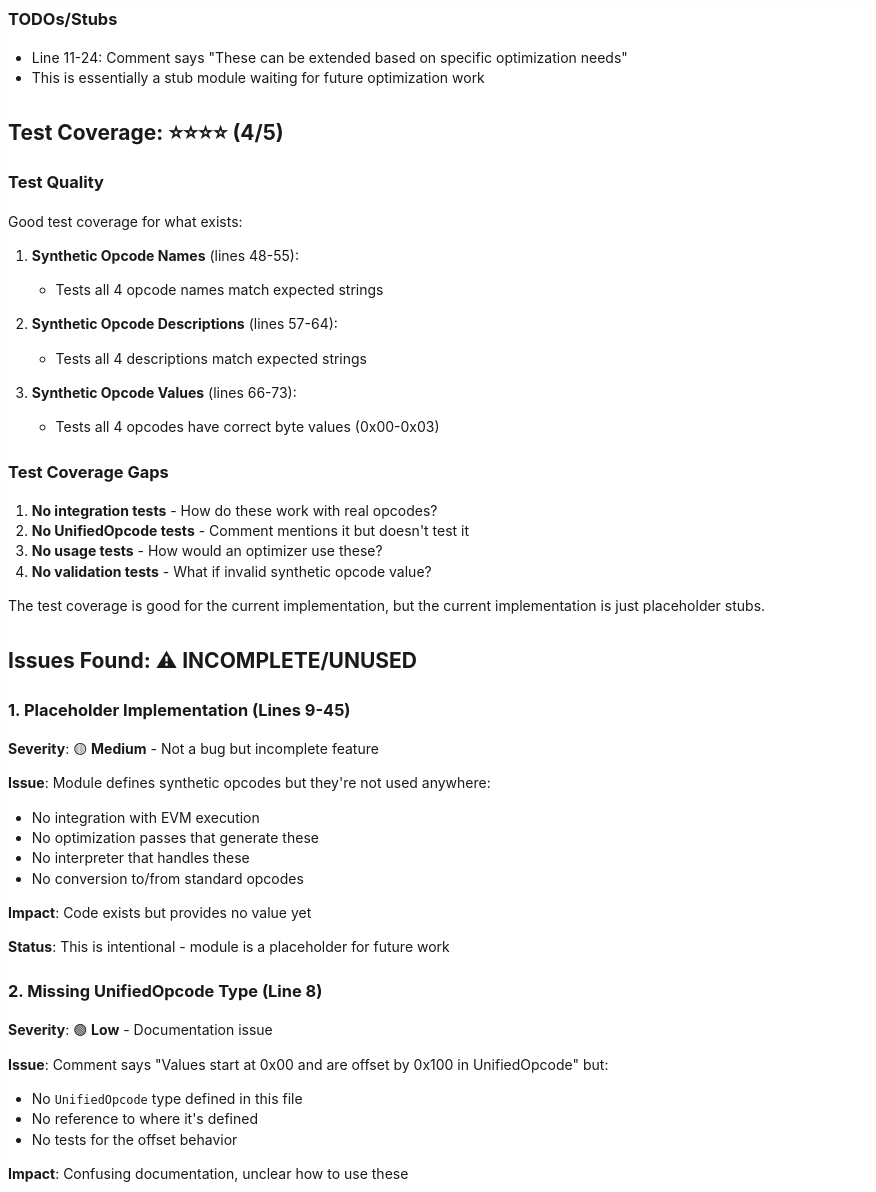 ### TODOs/Stubs
- Line 11-24: Comment says "These can be extended based on specific optimization needs"
- This is essentially a stub module waiting for future optimization work

## Test Coverage: ⭐⭐⭐⭐ (4/5)

### Test Quality
Good test coverage for what exists:

1. **Synthetic Opcode Names** (lines 48-55):
   - Tests all 4 opcode names match expected strings

2. **Synthetic Opcode Descriptions** (lines 57-64):
   - Tests all 4 descriptions match expected strings

3. **Synthetic Opcode Values** (lines 66-73):
   - Tests all 4 opcodes have correct byte values (0x00-0x03)

### Test Coverage Gaps
1. **No integration tests** - How do these work with real opcodes?
2. **No UnifiedOpcode tests** - Comment mentions it but doesn't test it
3. **No usage tests** - How would an optimizer use these?
4. **No validation tests** - What if invalid synthetic opcode value?

The test coverage is good for the current implementation, but the current implementation is just placeholder stubs.

## Issues Found: ⚠️ INCOMPLETE/UNUSED

### 1. Placeholder Implementation (Lines 9-45)

**Severity**: 🟡 **Medium** - Not a bug but incomplete feature

**Issue**: Module defines synthetic opcodes but they're not used anywhere:
- No integration with EVM execution
- No optimization passes that generate these
- No interpreter that handles these
- No conversion to/from standard opcodes

**Impact**: Code exists but provides no value yet

**Status**: This is intentional - module is a placeholder for future work

### 2. Missing UnifiedOpcode Type (Line 8)

**Severity**: 🟢 **Low** - Documentation issue

**Issue**: Comment says "Values start at 0x00 and are offset by 0x100 in UnifiedOpcode" but:
- No `UnifiedOpcode` type defined in this file
- No reference to where it's defined
- No tests for the offset behavior

**Impact**: Confusing documentation, unclear how to use these
